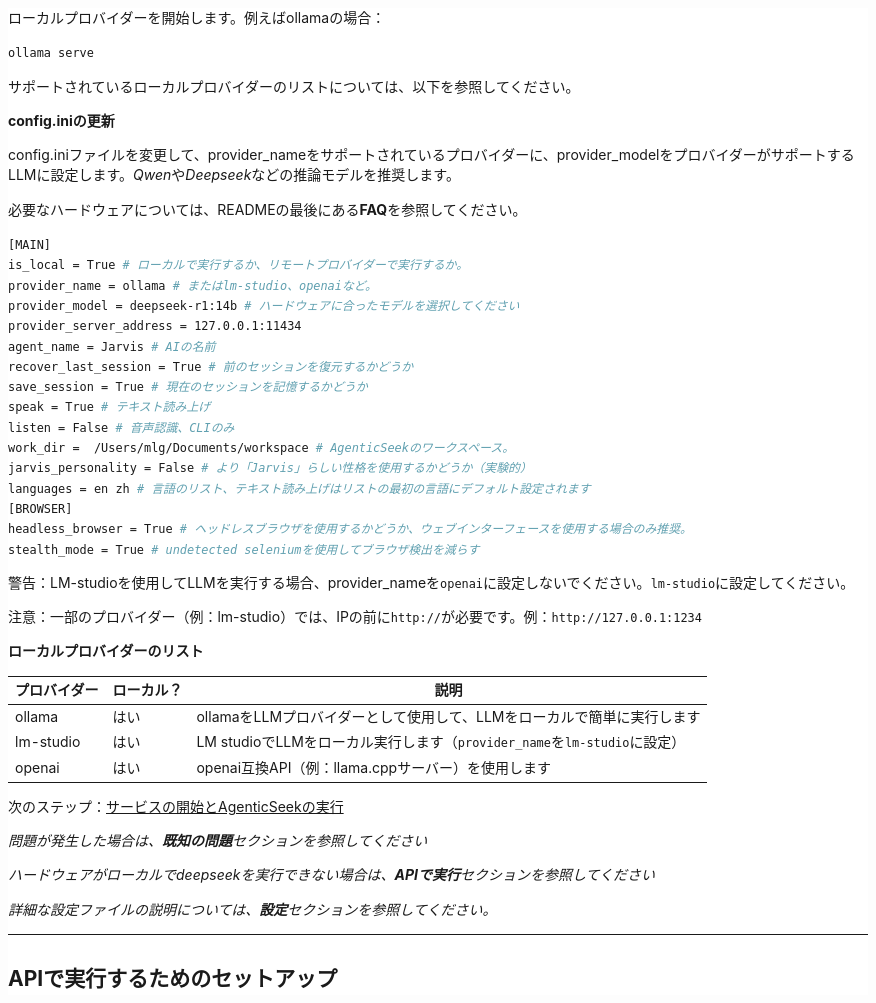ローカルプロバイダーを開始します。例えばollamaの場合：

```sh
ollama serve
```

サポートされているローカルプロバイダーのリストについては、以下を参照してください。

**config.iniの更新**

config.iniファイルを変更して、provider_nameをサポートされているプロバイダーに、provider_modelをプロバイダーがサポートするLLMに設定します。*Qwen*や*Deepseek*などの推論モデルを推奨します。

必要なハードウェアについては、READMEの最後にある**FAQ**を参照してください。

```sh
[MAIN]
is_local = True # ローカルで実行するか、リモートプロバイダーで実行するか。
provider_name = ollama # またはlm-studio、openaiなど。
provider_model = deepseek-r1:14b # ハードウェアに合ったモデルを選択してください
provider_server_address = 127.0.0.1:11434
agent_name = Jarvis # AIの名前
recover_last_session = True # 前のセッションを復元するかどうか
save_session = True # 現在のセッションを記憶するかどうか
speak = True # テキスト読み上げ
listen = False # 音声認識、CLIのみ
work_dir =  /Users/mlg/Documents/workspace # AgenticSeekのワークスペース。
jarvis_personality = False # より「Jarvis」らしい性格を使用するかどうか（実験的）
languages = en zh # 言語のリスト、テキスト読み上げはリストの最初の言語にデフォルト設定されます
[BROWSER]
headless_browser = True # ヘッドレスブラウザを使用するかどうか、ウェブインターフェースを使用する場合のみ推奨。
stealth_mode = True # undetected seleniumを使用してブラウザ検出を減らす
```

警告：LM-studioを使用してLLMを実行する場合、provider_nameを`openai`に設定しないでください。`lm-studio`に設定してください。

注意：一部のプロバイダー（例：lm-studio）では、IPの前に`http://`が必要です。例：`http://127.0.0.1:1234`

**ローカルプロバイダーのリスト**

| プロバイダー | ローカル？ | 説明                                                      |
|-----------|--------|-----------------------------------------------------------|
| ollama    | はい    | ollamaをLLMプロバイダーとして使用して、LLMをローカルで簡単に実行します |
| lm-studio  | はい    | LM studioでLLMをローカル実行します（`provider_name`を`lm-studio`に設定）|
| openai    | はい     |  openai互換API（例：llama.cppサーバー）を使用します  |

次のステップ：[サービスの開始とAgenticSeekの実行](#サービスの開始と実行)

*問題が発生した場合は、**既知の問題**セクションを参照してください*

*ハードウェアがローカルでdeepseekを実行できない場合は、**APIで実行**セクションを参照してください*

*詳細な設定ファイルの説明については、**設定**セクションを参照してください。*

---

## APIで実行するためのセットアップ
